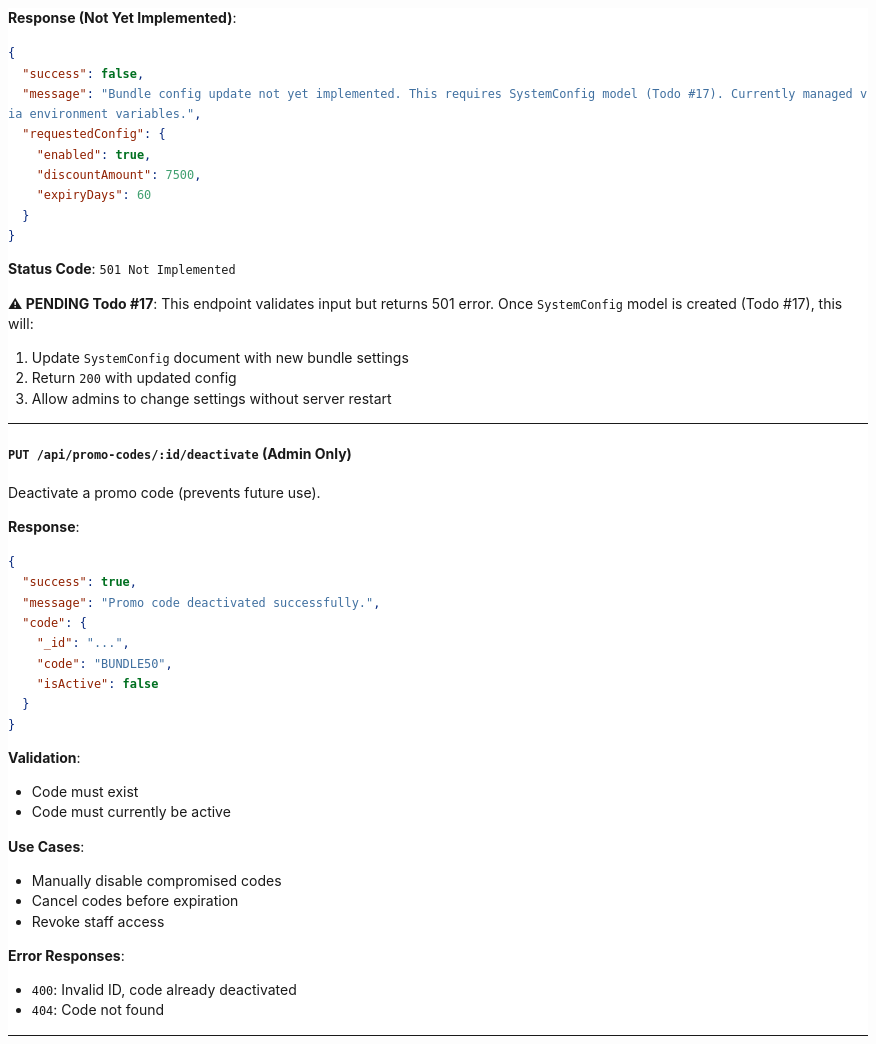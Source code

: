 **Response (Not Yet Implemented)**:

```json
{
  "success": false,
  "message": "Bundle config update not yet implemented. This requires SystemConfig model (Todo #17). Currently managed via environment variables.",
  "requestedConfig": {
    "enabled": true,
    "discountAmount": 7500,
    "expiryDays": 60
  }
}
```

**Status Code**: `501 Not Implemented`

**⚠️ PENDING Todo #17**: This endpoint validates input but returns 501 error. Once `SystemConfig` model is created (Todo #17), this will:

1. Update `SystemConfig` document with new bundle settings
2. Return `200` with updated config
3. Allow admins to change settings without server restart

---

#### `PUT /api/promo-codes/:id/deactivate` (Admin Only)

Deactivate a promo code (prevents future use).

**Response**:

```json
{
  "success": true,
  "message": "Promo code deactivated successfully.",
  "code": {
    "_id": "...",
    "code": "BUNDLE50",
    "isActive": false
  }
}
```

**Validation**:

- Code must exist
- Code must currently be active

**Use Cases**:

- Manually disable compromised codes
- Cancel codes before expiration
- Revoke staff access

**Error Responses**:

- `400`: Invalid ID, code already deactivated
- `404`: Code not found

---